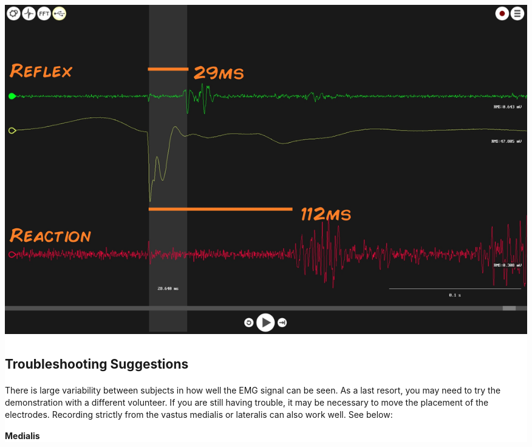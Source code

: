 [ ![](./img/ReflexReact.jpg)](img/ReflexReact.jpg)

## Troubleshooting Suggestions

There is large variability between subjects in how well the EMG signal can be
seen. As a last resort, you may need to try the demonstration with a different
volunteer. If you are still having trouble, it may be necessary to move the
placement of the electrodes. Recording strictly from the vastus medialis or
lateralis can also work well. See below:

**Medialis**
